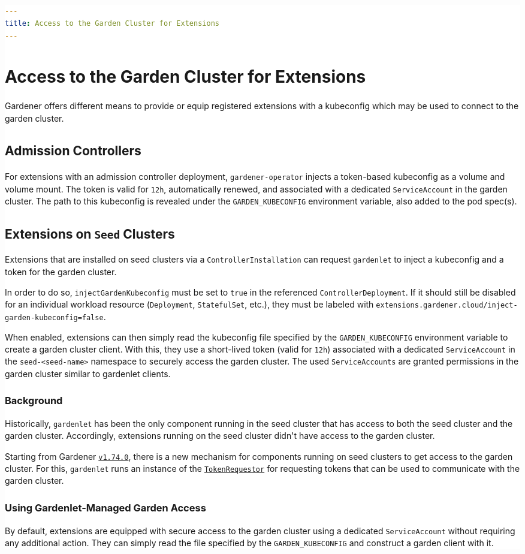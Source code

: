 ```yaml
---
title: Access to the Garden Cluster for Extensions
---
```


# Access to the Garden Cluster for Extensions

Gardener offers different means to provide or equip registered extensions with a kubeconfig which may be used to connect to the garden cluster.

## Admission Controllers

For extensions with an admission controller deployment, `gardener-operator` injects a token-based kubeconfig as a volume and volume mount.
The token is valid for `12h`, automatically renewed, and associated with a dedicated `ServiceAccount` in the garden cluster.
The path to this kubeconfig is revealed under the `GARDEN_KUBECONFIG` environment variable, also added to the pod spec(s).

## Extensions on `Seed` Clusters

Extensions that are installed on seed clusters via a `ControllerInstallation` can request `gardenlet` to inject a kubeconfig and a token for the garden cluster.

In order to do so, `injectGardenKubeconfig` must be set to `true` in the referenced `ControllerDeployment`.
If it should still be disabled for an individual workload resource (`Deployment`, `StatefulSet`, etc.), they must be labeled with `extensions.gardener.cloud/inject-garden-kubeconfig=false`.

When enabled, extensions can then simply read the kubeconfig file specified by the `GARDEN_KUBECONFIG` environment variable to create a garden cluster client.
With this, they use a short-lived token (valid for `12h`) associated with a dedicated `ServiceAccount` in the `seed-<seed-name>` namespace to securely access the garden cluster.
The used `ServiceAccounts` are granted permissions in the garden cluster similar to gardenlet clients.

### Background

Historically, `gardenlet` has been the only component running in the seed cluster that has access to both the seed cluster and the garden cluster.
Accordingly, extensions running on the seed cluster didn't have access to the garden cluster.

Starting from Gardener [`v1.74.0`](https://github.com/gardener/gardener/releases/v1.74.0), there is a new mechanism for components running on seed clusters to get access to the garden cluster.
For this, `gardenlet` runs an instance of the [`TokenRequestor`](../concepts/gardenlet.md#tokenrequestor-controller) for requesting tokens that can be used to communicate with the garden cluster.

### Using Gardenlet-Managed Garden Access

By default, extensions are equipped with secure access to the garden cluster using a dedicated `ServiceAccount` without requiring any additional action.
They can simply read the file specified by the `GARDEN_KUBECONFIG` and construct a garden client with it.
